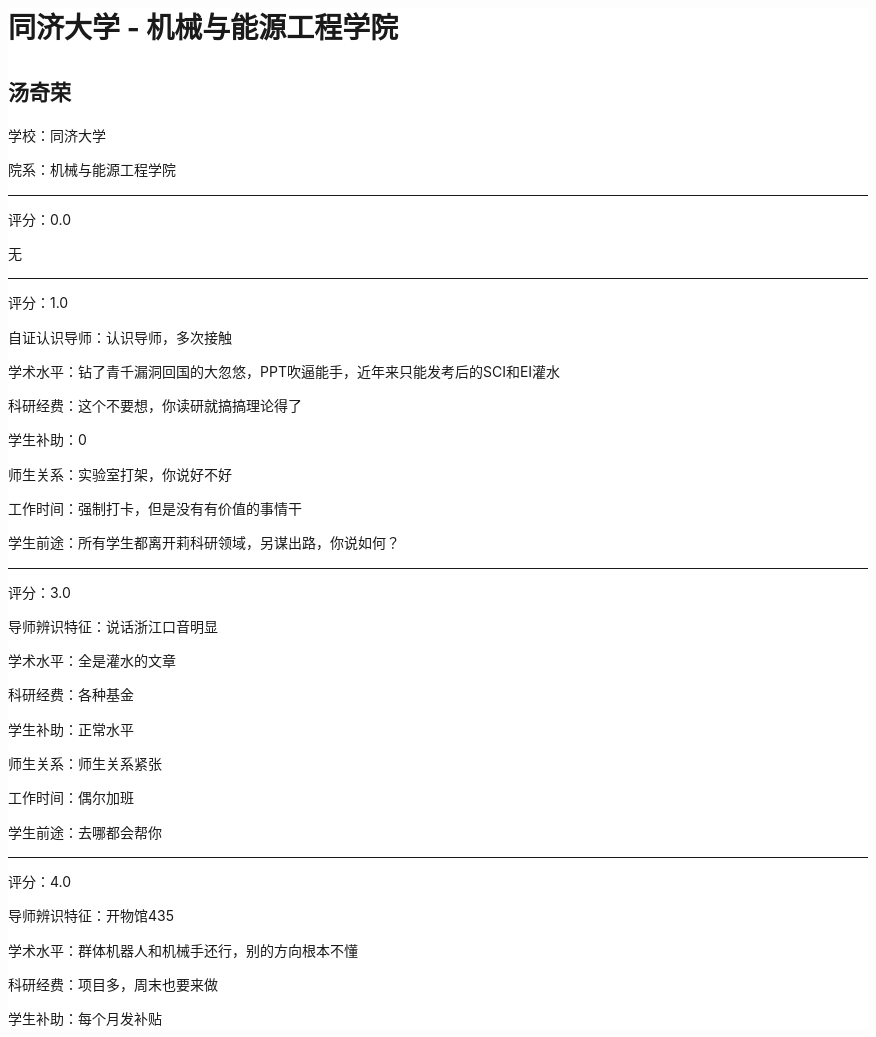 # 同济大学 - 机械与能源工程学院

## 汤奇荣

学校：同济大学

院系：机械与能源工程学院

* * *

评分：0.0

无

* * *

评分：1.0

自证认识导师：认识导师，多次接触

学术水平：钻了青千漏洞回国的大忽悠，PPT吹逼能手，近年来只能发考后的SCI和EI灌水

科研经费：这个不要想，你读研就搞搞理论得了

学生补助：0

师生关系：实验室打架，你说好不好

工作时间：强制打卡，但是没有有价值的事情干

学生前途：所有学生都离开莉科研领域，另谋出路，你说如何？

* * *

评分：3.0

导师辨识特征：说话浙江口音明显

学术水平：全是灌水的文章

科研经费：各种基金

学生补助：正常水平

师生关系：师生关系紧张

工作时间：偶尔加班

学生前途：去哪都会帮你

* * *

评分：4.0

导师辨识特征：开物馆435

学术水平：群体机器人和机械手还行，别的方向根本不懂

科研经费：项目多，周末也要来做

学生补助：每个月发补贴
